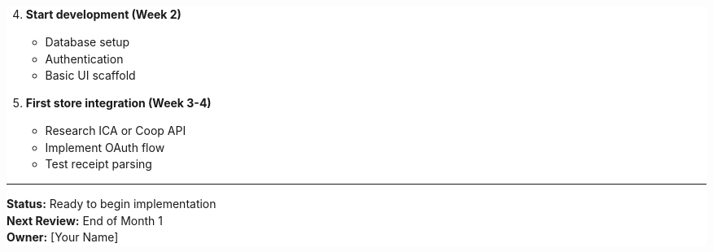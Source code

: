 4. **Start development (Week 2)**
   - Database setup
   - Authentication
   - Basic UI scaffold

5. **First store integration (Week 3-4)**
   - Research ICA or Coop API
   - Implement OAuth flow
   - Test receipt parsing

---

**Status:** Ready to begin implementation  
**Next Review:** End of Month 1  
**Owner:** [Your Name]

